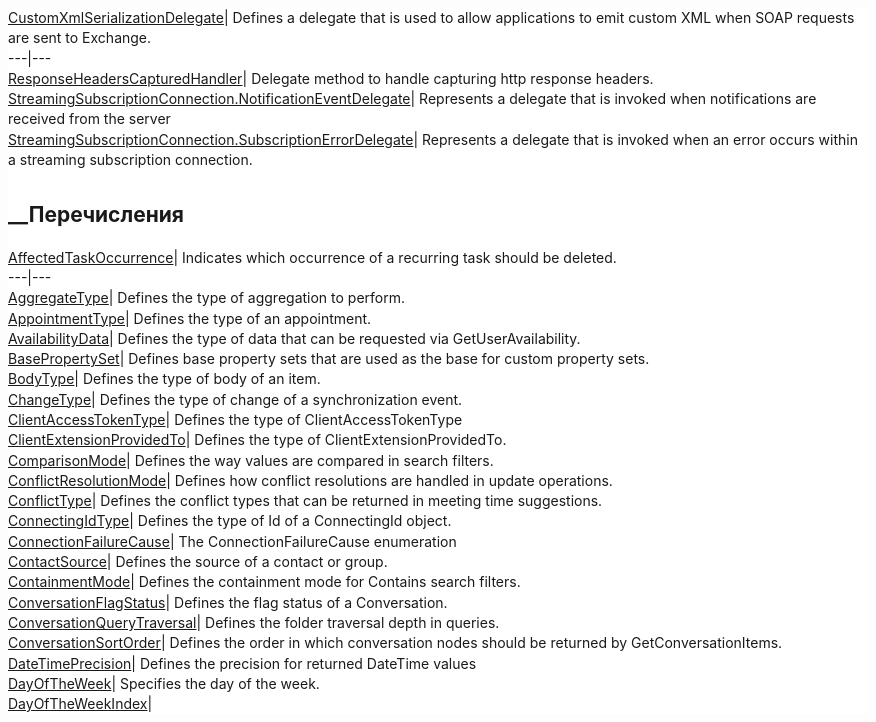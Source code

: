 [CustomXmlSerializationDelegate](T_Tessa_Exchange_WebServices_Data_CustomXmlSerializationDelegate.htm)|
Defines a delegate that is used to allow applications to emit custom XML when
SOAP requests are sent to Exchange.  
---|---  
[ResponseHeadersCapturedHandler](T_Tessa_Exchange_WebServices_Data_ResponseHeadersCapturedHandler.htm)|
Delegate method to handle capturing http response headers.  
[StreamingSubscriptionConnection.NotificationEventDelegate](T_Tessa_Exchange_WebServices_Data_StreamingSubscriptionConnection_NotificationEventDelegate.htm)|
Represents a delegate that is invoked when notifications are received from the
server  
[StreamingSubscriptionConnection.SubscriptionErrorDelegate](T_Tessa_Exchange_WebServices_Data_StreamingSubscriptionConnection_SubscriptionErrorDelegate.htm)|
Represents a delegate that is invoked when an error occurs within a streaming
subscription connection.  
## __Перечисления
[AffectedTaskOccurrence](T_Tessa_Exchange_WebServices_Data_AffectedTaskOccurrence.htm)|
Indicates which occurrence of a recurring task should be deleted.  
---|---  
[AggregateType](T_Tessa_Exchange_WebServices_Data_AggregateType.htm)|  Defines
the type of aggregation to perform.  
[AppointmentType](T_Tessa_Exchange_WebServices_Data_AppointmentType.htm)|
Defines the type of an appointment.  
[AvailabilityData](T_Tessa_Exchange_WebServices_Data_AvailabilityData.htm)|
Defines the type of data that can be requested via GetUserAvailability.  
[BasePropertySet](T_Tessa_Exchange_WebServices_Data_BasePropertySet.htm)|
Defines base property sets that are used as the base for custom property sets.  
[BodyType](T_Tessa_Exchange_WebServices_Data_BodyType.htm)|  Defines the type
of body of an item.  
[ChangeType](T_Tessa_Exchange_WebServices_Data_ChangeType.htm)|  Defines the
type of change of a synchronization event.  
[ClientAccessTokenType](T_Tessa_Exchange_WebServices_Data_ClientAccessTokenType.htm)|
Defines the type of ClientAccessTokenType  
[ClientExtensionProvidedTo](T_Tessa_Exchange_WebServices_Data_ClientExtensionProvidedTo.htm)|
Defines the type of ClientExtensionProvidedTo.  
[ComparisonMode](T_Tessa_Exchange_WebServices_Data_ComparisonMode.htm)|
Defines the way values are compared in search filters.  
[ConflictResolutionMode](T_Tessa_Exchange_WebServices_Data_ConflictResolutionMode.htm)|
Defines how conflict resolutions are handled in update operations.  
[ConflictType](T_Tessa_Exchange_WebServices_Data_ConflictType.htm)|  Defines
the conflict types that can be returned in meeting time suggestions.  
[ConnectingIdType](T_Tessa_Exchange_WebServices_Data_ConnectingIdType.htm)|
Defines the type of Id of a ConnectingId object.  
[ConnectionFailureCause](T_Tessa_Exchange_WebServices_Data_ConnectionFailureCause.htm)|
The ConnectionFailureCause enumeration  
[ContactSource](T_Tessa_Exchange_WebServices_Data_ContactSource.htm)|  Defines
the source of a contact or group.  
[ContainmentMode](T_Tessa_Exchange_WebServices_Data_ContainmentMode.htm)|
Defines the containment mode for Contains search filters.  
[ConversationFlagStatus](T_Tessa_Exchange_WebServices_Data_ConversationFlagStatus.htm)|
Defines the flag status of a Conversation.  
[ConversationQueryTraversal](T_Tessa_Exchange_WebServices_Data_ConversationQueryTraversal.htm)|
Defines the folder traversal depth in queries.  
[ConversationSortOrder](T_Tessa_Exchange_WebServices_Data_ConversationSortOrder.htm)|
Defines the order in which conversation nodes should be returned by
GetConversationItems.  
[DateTimePrecision](T_Tessa_Exchange_WebServices_Data_DateTimePrecision.htm)|
Defines the precision for returned DateTime values  
[DayOfTheWeek](T_Tessa_Exchange_WebServices_Data_DayOfTheWeek.htm)|  Specifies
the day of the week.  
[DayOfTheWeekIndex](T_Tessa_Exchange_WebServices_Data_DayOfTheWeekIndex.htm)|
